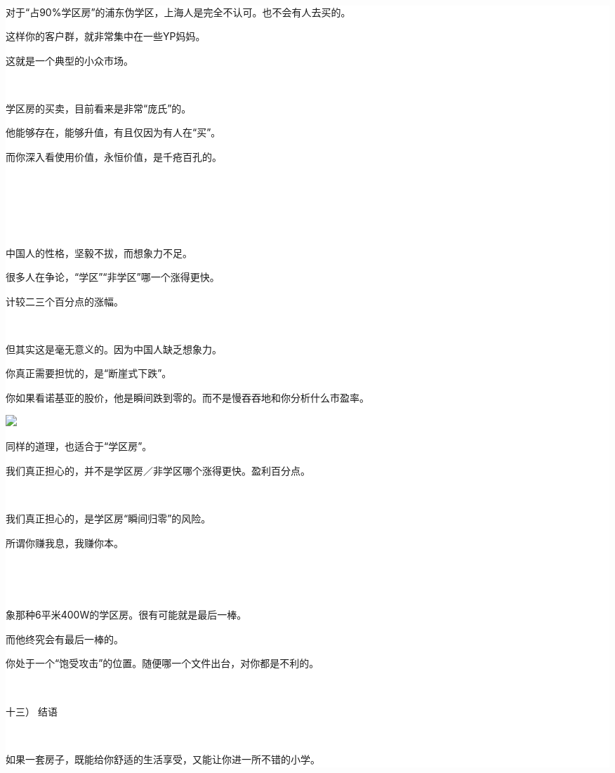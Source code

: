 对于“占90%学区房”的浦东伪学区，上海人是完全不认可。也不会有人去买的。

这样你的客户群，就非常集中在一些YP妈妈。

这就是一个典型的小众市场。

&nbsp;

学区房的买卖，目前看来是非常“庞氏”的。

他能够存在，能够升值，有且仅因为有人在“买”。

而你深入看使用价值，永恒价值，是千疮百孔的。

&nbsp;

&nbsp;

&nbsp;

中国人的性格，坚毅不拔，而想象力不足。

很多人在争论，“学区”“非学区”哪一个涨得更快。

计较二三个百分点的涨幅。

&nbsp;

但其实这是毫无意义的。因为中国人缺乏想象力。

你真正需要担忧的，是“断崖式下跌”。

你如果看诺基亚的股价，他是瞬间跌到零的。而不是慢吞吞地和你分析什么市盈率。

<img data-s="300,640" data-type="jpeg" src="http://mmbiz.qpic.cn/mmbiz/Ok4hZ0tV6r6O8T27tbRVoRvYPGOC38u5VxGW8y3dadXCW78UsIuqFIsFcv4r9qwgM01e0js9V8ibE7qegJTqVlw/0?wx_fmt=jpeg" data-ratio="0.6781818181818182" data-w="550"/>

同样的道理，也适合于“学区房”。

我们真正担心的，并不是学区房／非学区哪个涨得更快。盈利百分点。

&nbsp;

我们真正担心的，是学区房“瞬间归零”的风险。

所谓你赚我息，我赚你本。

&nbsp;

&nbsp;

象那种6平米400W的学区房。很有可能就是最后一棒。

而他终究会有最后一棒的。

你处于一个“饱受攻击”的位置。随便哪一个文件出台，对你都是不利的。

&nbsp;



十三）&nbsp;结语

&nbsp;

如果一套房子，既能给你舒适的生活享受，又能让你进一所不错的小学。
